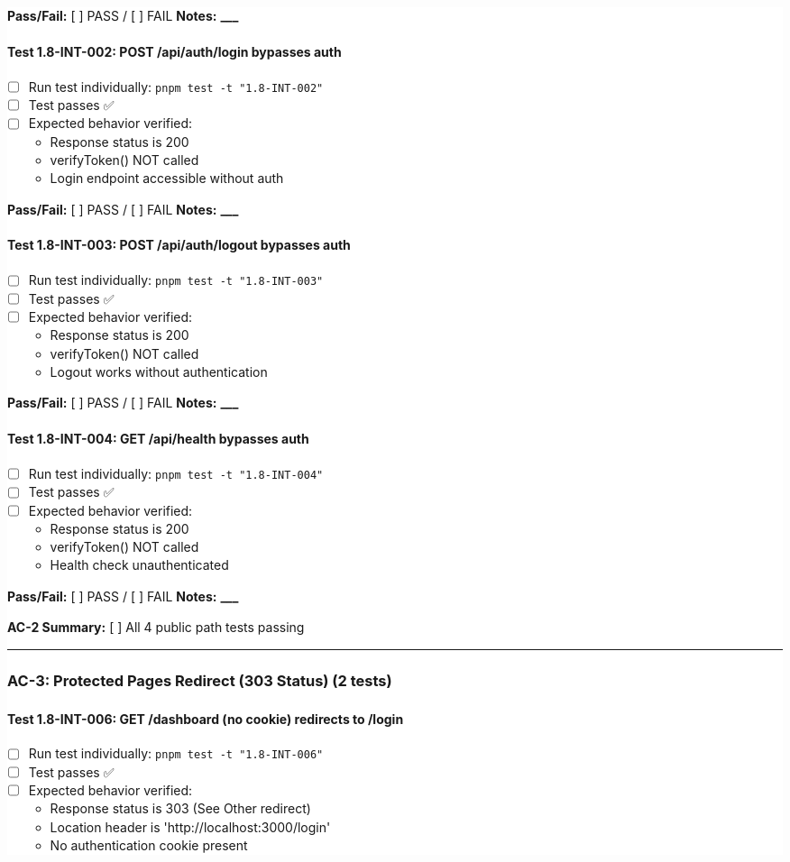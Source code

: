 **Pass/Fail:** [ ] PASS / [ ] FAIL
**Notes:** **********************\_\_\_**********************

#### Test 1.8-INT-002: POST /api/auth/login bypasses auth

- [ ] Run test individually: `pnpm test -t "1.8-INT-002"`
- [ ] Test passes ✅
- [ ] Expected behavior verified:
  - Response status is 200
  - verifyToken() NOT called
  - Login endpoint accessible without auth

**Pass/Fail:** [ ] PASS / [ ] FAIL
**Notes:** **********************\_\_\_**********************

#### Test 1.8-INT-003: POST /api/auth/logout bypasses auth

- [ ] Run test individually: `pnpm test -t "1.8-INT-003"`
- [ ] Test passes ✅
- [ ] Expected behavior verified:
  - Response status is 200
  - verifyToken() NOT called
  - Logout works without authentication

**Pass/Fail:** [ ] PASS / [ ] FAIL
**Notes:** **********************\_\_\_**********************

#### Test 1.8-INT-004: GET /api/health bypasses auth

- [ ] Run test individually: `pnpm test -t "1.8-INT-004"`
- [ ] Test passes ✅
- [ ] Expected behavior verified:
  - Response status is 200
  - verifyToken() NOT called
  - Health check unauthenticated

**Pass/Fail:** [ ] PASS / [ ] FAIL
**Notes:** **********************\_\_\_**********************

**AC-2 Summary:** [ ] All 4 public path tests passing

---

### AC-3: Protected Pages Redirect (303 Status) (2 tests)

#### Test 1.8-INT-006: GET /dashboard (no cookie) redirects to /login

- [ ] Run test individually: `pnpm test -t "1.8-INT-006"`
- [ ] Test passes ✅
- [ ] Expected behavior verified:
  - Response status is 303 (See Other redirect)
  - Location header is 'http://localhost:3000/login'
  - No authentication cookie present
